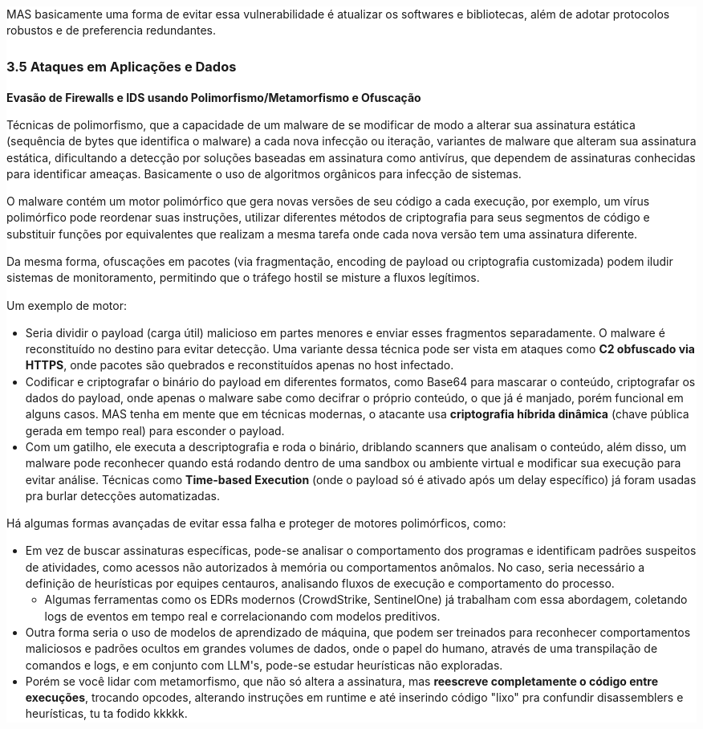 MAS basicamente uma forma de evitar essa vulnerabilidade é atualizar os softwares e bibliotecas, além de adotar protocolos robustos e de preferencia redundantes.

### 3.5 Ataques em Aplicações e Dados

**Evasão de Firewalls e IDS usando Polimorfismo/Metamorfismo e Ofuscação**

Técnicas de polimorfismo, que a capacidade de um malware de se modificar de modo a alterar sua assinatura estática (sequência de bytes que identifica o malware) a cada nova infecção ou iteração, variantes de malware que alteram sua assinatura estática, dificultando a detecção por soluções baseadas em assinatura como antivírus, que dependem de assinaturas conhecidas para identificar ameaças. Basicamente o uso de algoritmos orgânicos para infecção de sistemas.

O malware contém um motor polimórfico que gera novas versões de seu código a cada execução, por exemplo, um vírus polimórfico pode reordenar suas instruções, utilizar diferentes métodos de criptografia para seus segmentos de código e substituir funções por equivalentes que realizam a mesma tarefa onde cada nova versão tem uma assinatura diferente.

Da mesma forma, ofuscações em pacotes (via fragmentação, encoding de payload ou criptografia customizada) podem iludir sistemas de monitoramento, permitindo que o tráfego hostil se misture a fluxos legítimos.

Um exemplo de motor:

* Seria dividir o payload (carga útil) malicioso em partes menores e enviar esses fragmentos separadamente. O malware é reconstituído no destino para evitar detecção. Uma variante dessa técnica pode ser vista em ataques como **C2 obfuscado via HTTPS**, onde pacotes são quebrados e reconstituídos apenas no host infectado.
* Codificar e criptografar o binário do payload em diferentes formatos, como Base64 para mascarar o conteúdo, criptografar os dados do payload, onde apenas o malware sabe como decifrar o próprio conteúdo, o que já é manjado, porém funcional em alguns casos. MAS tenha em mente que em técnicas modernas, o atacante usa **criptografia híbrida dinâmica** (chave pública gerada em tempo real) para esconder o payload.
* Com um gatilho, ele executa a descriptografia e roda o binário, driblando scanners que analisam o conteúdo, além disso, um malware pode reconhecer quando está rodando dentro de uma sandbox ou ambiente virtual e modificar sua execução para evitar análise. Técnicas como **Time-based Execution** (onde o payload só é ativado após um delay específico) já foram usadas pra burlar detecções automatizadas.

Há algumas formas avançadas de evitar essa falha e proteger de motores polimórficos, como:

* Em vez de buscar assinaturas específicas, pode-se analisar o comportamento dos programas e identificam padrões suspeitos de atividades, como acessos não autorizados à memória ou comportamentos anômalos. No caso, seria necessário a definição de heurísticas por equipes centauros, analisando fluxos de execução e comportamento do processo.
  * Algumas ferramentas como os EDRs modernos (CrowdStrike, SentinelOne) já trabalham com essa abordagem, coletando logs de eventos em tempo real e correlacionando com modelos preditivos.
* Outra forma seria o uso de modelos de aprendizado de máquina, que podem ser treinados para reconhecer comportamentos maliciosos e padrões ocultos em grandes volumes de dados, onde o papel do humano, através de uma transpilação de comandos e logs, e em conjunto com LLM's, pode-se estudar heurísticas não exploradas.
* Porém se você lidar com metamorfismo, que não só altera a assinatura, mas **reescreve completamente o código entre execuções**, trocando opcodes, alterando instruções em runtime e até inserindo código "lixo" pra confundir disassemblers e heurísticas, tu ta fodido kkkkk.
